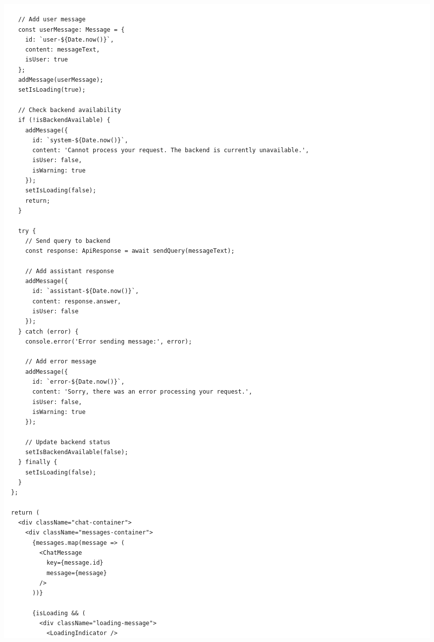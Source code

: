 ```tsx

    // Add user message
    const userMessage: Message = {
      id: `user-${Date.now()}`,
      content: messageText,
      isUser: true
    };
    addMessage(userMessage);
    setIsLoading(true);

    // Check backend availability
    if (!isBackendAvailable) {
      addMessage({
        id: `system-${Date.now()}`,
        content: 'Cannot process your request. The backend is currently unavailable.',
        isUser: false,
        isWarning: true
      });
      setIsLoading(false);
      return;
    }

    try {
      // Send query to backend
      const response: ApiResponse = await sendQuery(messageText);

      // Add assistant response
      addMessage({
        id: `assistant-${Date.now()}`,
        content: response.answer,
        isUser: false
      });
    } catch (error) {
      console.error('Error sending message:', error);

      // Add error message
      addMessage({
        id: `error-${Date.now()}`,
        content: 'Sorry, there was an error processing your request.',
        isUser: false,
        isWarning: true
      });

      // Update backend status
      setIsBackendAvailable(false);
    } finally {
      setIsLoading(false);
    }
  };

  return (
    <div className="chat-container">
      <div className="messages-container">
        {messages.map(message => (
          <ChatMessage
            key={message.id}
            message={message}
          />
        ))}

        {isLoading && (
          <div className="loading-message">
            <LoadingIndicator />
```